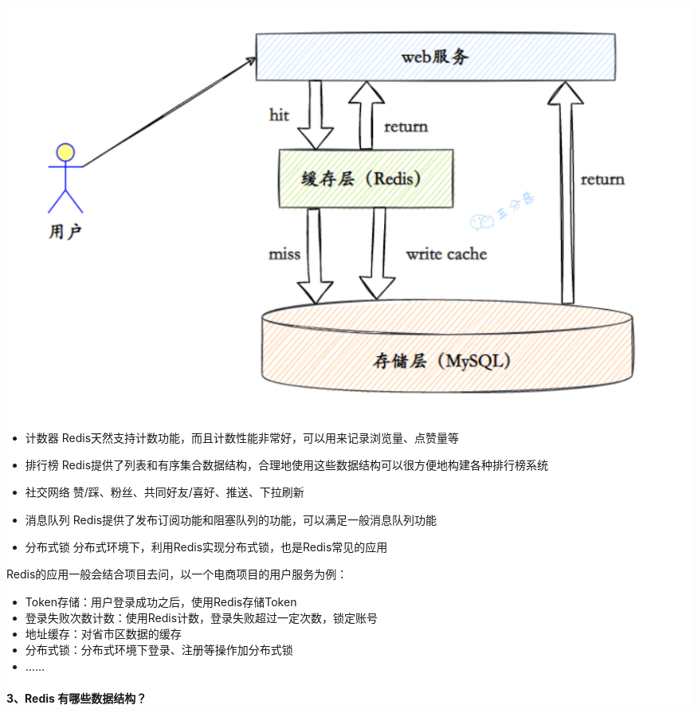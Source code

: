  ![1660458436642](Redis.assets/1660458436642.png)

- 计数器 Redis天然支持计数功能，而且计数性能非常好，可以用来记录浏览量、点赞量等

- 排行榜 Redis提供了列表和有序集合数据结构，合理地使用这些数据结构可以很方便地构建各种排行榜系统

- 社交网络 赞/踩、粉丝、共同好友/喜好、推送、下拉刷新

- 消息队列 Redis提供了发布订阅功能和阻塞队列的功能，可以满足一般消息队列功能

- 分布式锁 分布式环境下，利用Redis实现分布式锁，也是Redis常见的应用

Redis的应用一般会结合项目去问，以一个电商项目的用户服务为例：

- Token存储：用户登录成功之后，使用Redis存储Token
- 登录失败次数计数：使用Redis计数，登录失败超过一定次数，锁定账号
- 地址缓存：对省市区数据的缓存
- 分布式锁：分布式环境下登录、注册等操作加分布式锁
- ……

#### 3、Redis 有哪些数据结构？
